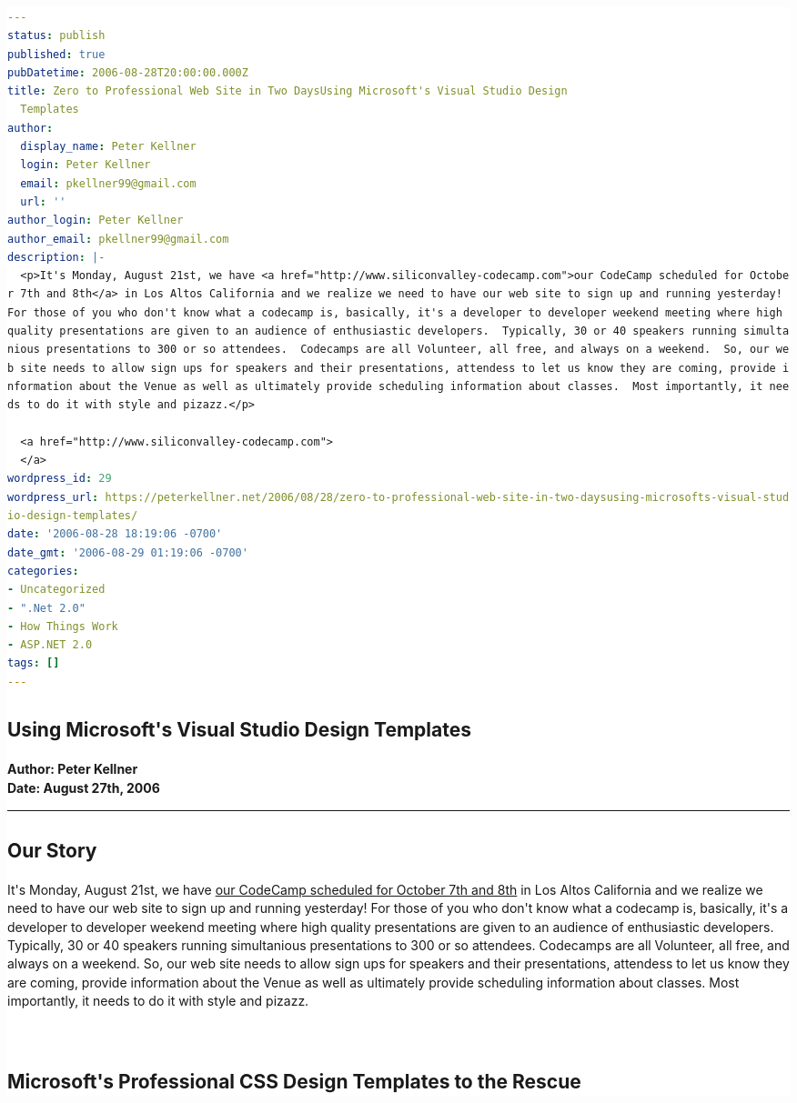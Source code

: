 ```yaml
---
status: publish
published: true
pubDatetime: 2006-08-28T20:00:00.000Z
title: Zero to Professional Web Site in Two DaysUsing Microsoft's Visual Studio Design
  Templates
author:
  display_name: Peter Kellner
  login: Peter Kellner
  email: pkellner99@gmail.com
  url: ''
author_login: Peter Kellner
author_email: pkellner99@gmail.com
description: |-
  <p>It's Monday, August 21st, we have <a href="http://www.siliconvalley-codecamp.com">our CodeCamp scheduled for October 7th and 8th</a> in Los Altos California and we realize we need to have our web site to sign up and running yesterday!  For those of you who don't know what a codecamp is, basically, it's a developer to developer weekend meeting where high quality presentations are given to an audience of enthusiastic developers.  Typically, 30 or 40 speakers running simultanious presentations to 300 or so attendees.  Codecamps are all Volunteer, all free, and always on a weekend.  So, our web site needs to allow sign ups for speakers and their presentations, attendess to let us know they are coming, provide information about the Venue as well as ultimately provide scheduling information about classes.  Most importantly, it needs to do it with style and pizazz.</p>

  <a href="http://www.siliconvalley-codecamp.com">
  </a>
wordpress_id: 29
wordpress_url: https://peterkellner.net/2006/08/28/zero-to-professional-web-site-in-two-daysusing-microsofts-visual-studio-design-templates/
date: '2006-08-28 18:19:06 -0700'
date_gmt: '2006-08-29 01:19:06 -0700'
categories:
- Uncategorized
- ".Net 2.0"
- How Things Work
- ASP.NET 2.0
tags: []
---
```

<h2>Using Microsoft's Visual Studio Design Templates</h2>
<p><strong>Author: Peter Kellner</strong>     <br /><strong>Date: August 27th, 2006</strong></p>
<hr />
<div id="two-column-container">
<h2>Our Story</h2>
<p>It's Monday, August 21st, we have <a href="http://www.siliconvalley-codecamp.com">our CodeCamp scheduled for October 7th and 8th</a> in Los Altos California and we realize we need to have our web site to sign up and running yesterday! For those of you who don't know what a codecamp is, basically, it's a developer to developer weekend meeting where high quality presentations are given to an audience of enthusiastic developers. Typically, 30 or 40 speakers running simultanious presentations to 300 or so attendees. Codecamps are all Volunteer, all free, and always on a weekend. So, our web site needs to allow sign ups for speakers and their presentations, attendess to let us know they are coming, provide information about the Venue as well as ultimately provide scheduling information about classes. Most importantly, it needs to do it with style and pizazz.</p>
<p> <br />
<h2>Microsoft's Professional CSS Design Templates to the Rescue</h2>